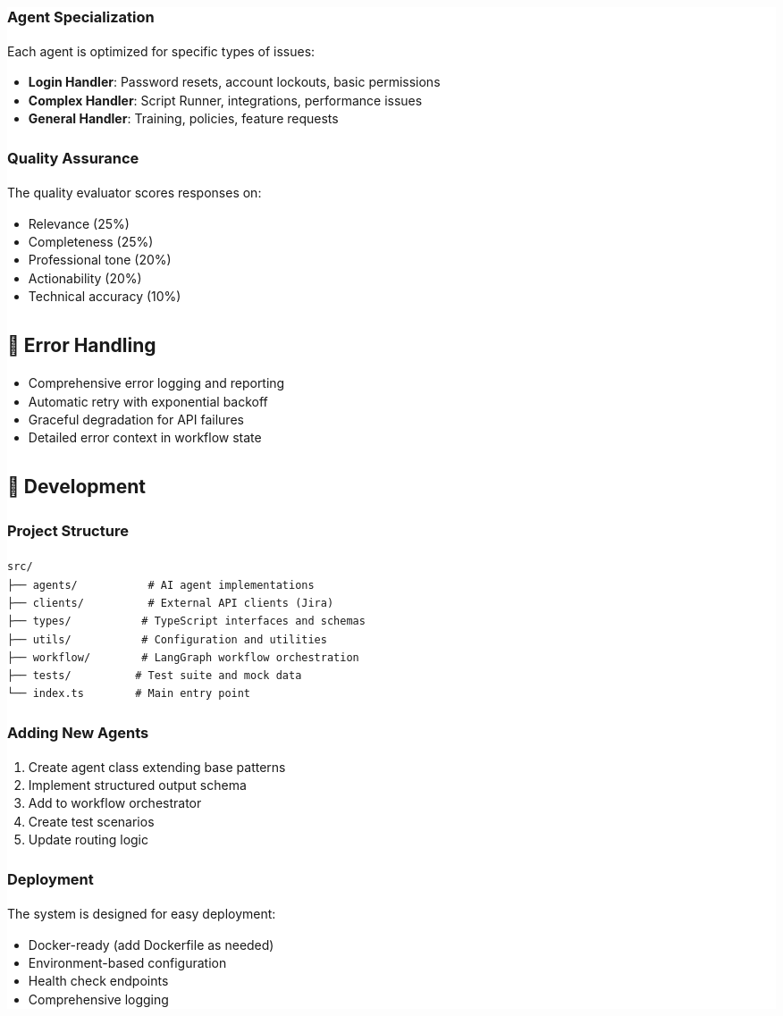 ### Agent Specialization

Each agent is optimized for specific types of issues:

- **Login Handler**: Password resets, account lockouts, basic permissions
- **Complex Handler**: Script Runner, integrations, performance issues
- **General Handler**: Training, policies, feature requests

### Quality Assurance

The quality evaluator scores responses on:
- Relevance (25%)
- Completeness (25%)
- Professional tone (20%)
- Actionability (20%)
- Technical accuracy (10%)

## 🚨 Error Handling

- Comprehensive error logging and reporting
- Automatic retry with exponential backoff
- Graceful degradation for API failures
- Detailed error context in workflow state

## 📝 Development

### Project Structure

```
src/
├── agents/           # AI agent implementations
├── clients/          # External API clients (Jira)
├── types/           # TypeScript interfaces and schemas
├── utils/           # Configuration and utilities
├── workflow/        # LangGraph workflow orchestration
├── tests/          # Test suite and mock data
└── index.ts        # Main entry point
```

### Adding New Agents

1. Create agent class extending base patterns
2. Implement structured output schema
3. Add to workflow orchestrator
4. Create test scenarios
5. Update routing logic

### Deployment

The system is designed for easy deployment:
- Docker-ready (add Dockerfile as needed)
- Environment-based configuration
- Health check endpoints
- Comprehensive logging
